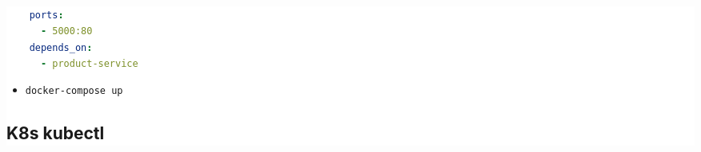 ```yml
    ports:
      - 5000:80
    depends_on:
      - product-service
```

- `docker-compose up`

## K8s kubectl
